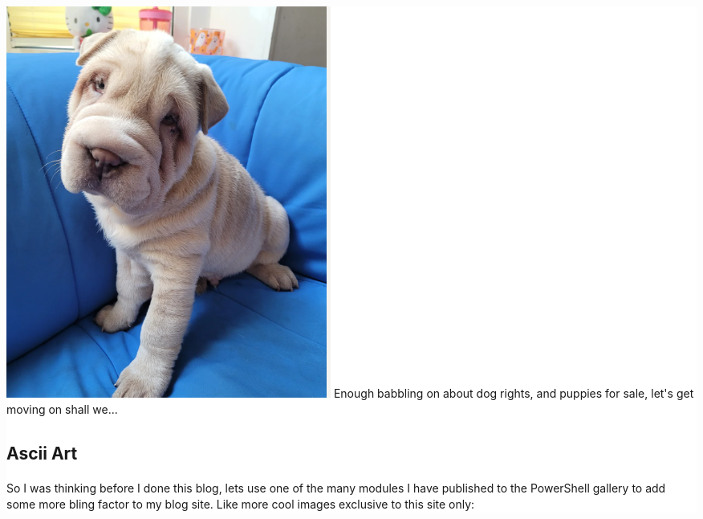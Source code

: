 ![One of the boy pups still for sale|400](/images/cooper.PNG)
Enough babbling on about dog rights, and puppies for sale, let's get moving on shall we...

## Ascii Art

So I was thinking before I done this blog, lets use one of the many modules I have published to the PowerShell gallery to add some more bling factor to my blog site. Like more cool images exclusive to this site only:
